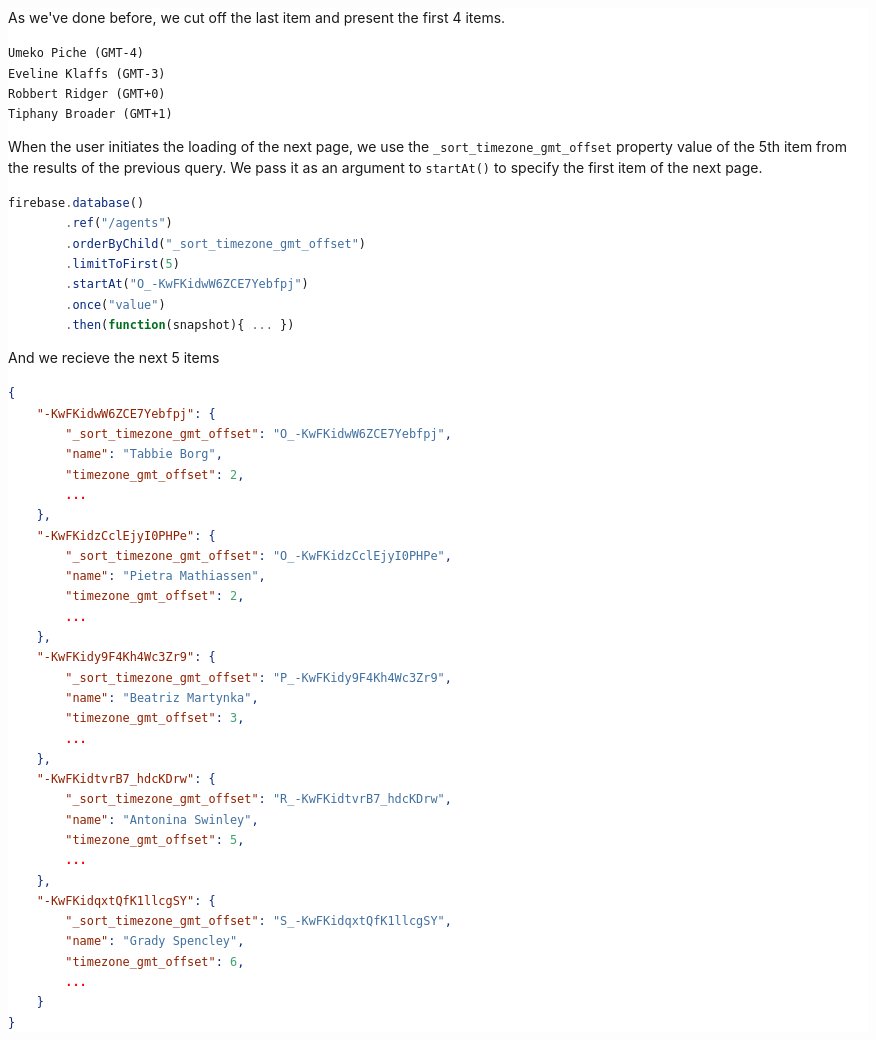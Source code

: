 As we've done before, we cut off the last item and present the first 4 items.

```
Umeko Piche (GMT-4)
Eveline Klaffs (GMT-3)
Robbert Ridger (GMT+0)
Tiphany Broader (GMT+1)
```

When the user initiates the loading of the next page, we use the `_sort_timezone_gmt_offset` property value of the 5th item from the results of the previous query. We pass it as an argument to `startAt()` to specify the first item of the next page.


```javascript
firebase.database()
        .ref("/agents")
        .orderByChild("_sort_timezone_gmt_offset")
        .limitToFirst(5)
        .startAt("O_-KwFKidwW6ZCE7Yebfpj")
        .once("value")
        .then(function(snapshot){ ... })
```

And we recieve the next 5 items

```json
{
    "-KwFKidwW6ZCE7Yebfpj": {
        "_sort_timezone_gmt_offset": "O_-KwFKidwW6ZCE7Yebfpj",
        "name": "Tabbie Borg",
        "timezone_gmt_offset": 2,
        ...
    },
    "-KwFKidzCclEjyI0PHPe": {
        "_sort_timezone_gmt_offset": "O_-KwFKidzCclEjyI0PHPe",
        "name": "Pietra Mathiassen",
        "timezone_gmt_offset": 2,
        ...
    },
    "-KwFKidy9F4Kh4Wc3Zr9": {
        "_sort_timezone_gmt_offset": "P_-KwFKidy9F4Kh4Wc3Zr9",
        "name": "Beatriz Martynka",
        "timezone_gmt_offset": 3,
        ...
    },
    "-KwFKidtvrB7_hdcKDrw": {
        "_sort_timezone_gmt_offset": "R_-KwFKidtvrB7_hdcKDrw",
        "name": "Antonina Swinley",
        "timezone_gmt_offset": 5,
        ...
    },
    "-KwFKidqxtQfK1llcgSY": {
        "_sort_timezone_gmt_offset": "S_-KwFKidqxtQfK1llcgSY",
        "name": "Grady Spencley",
        "timezone_gmt_offset": 6,
        ...
    }
}
```
